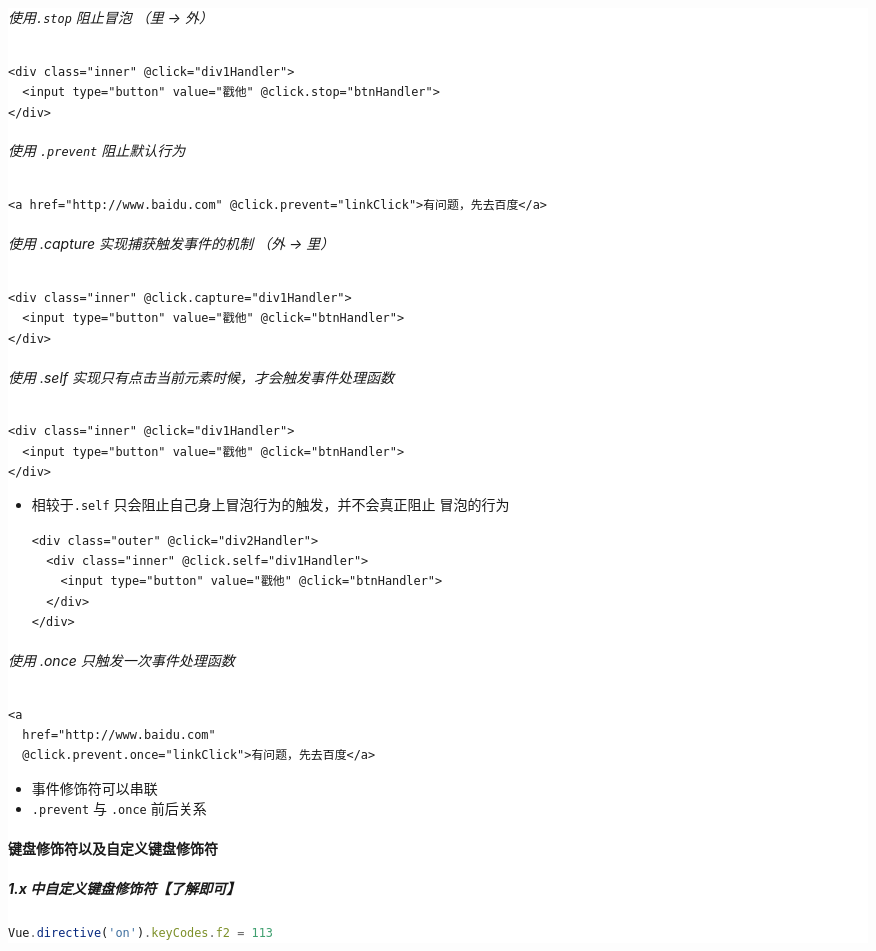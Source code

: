 ###### 使用`.stop` 阻止冒泡 （里 -> 外）

```vue
<div class="inner" @click="div1Handler">
  <input type="button" value="戳他" @click.stop="btnHandler">
</div>
```

###### 使用 `.prevent` 阻止默认行为

```vue
<a href="http://www.baidu.com" @click.prevent="linkClick">有问题，先去百度</a>
```

###### 使用 .capture 实现捕获触发事件的机制 （外 -> 里）

```vue
<div class="inner" @click.capture="div1Handler">
  <input type="button" value="戳他" @click="btnHandler">
</div>
```

###### 使用 .self 实现只有点击当前元素时候，才会触发事件处理函数

```vue
<div class="inner" @click="div1Handler">
  <input type="button" value="戳他" @click="btnHandler">
</div>
```

- 相较于`.self` 只会阻止自己身上冒泡行为的触发，并不会真正阻止 冒泡的行为

  ```vue
  <div class="outer" @click="div2Handler">
    <div class="inner" @click.self="div1Handler">
      <input type="button" value="戳他" @click="btnHandler">
    </div>
  </div>
  ```

###### 使用 .once 只触发一次事件处理函数

```vue
<a
  href="http://www.baidu.com"
  @click.prevent.once="linkClick">有问题，先去百度</a>
```

- 事件修饰符可以串联
- `.prevent` 与 `.once` 前后关系

#### 键盘修饰符以及自定义键盘修饰符

##### 1.x 中自定义键盘修饰符【了解即可】

```js
Vue.directive('on').keyCodes.f2 = 113
```
